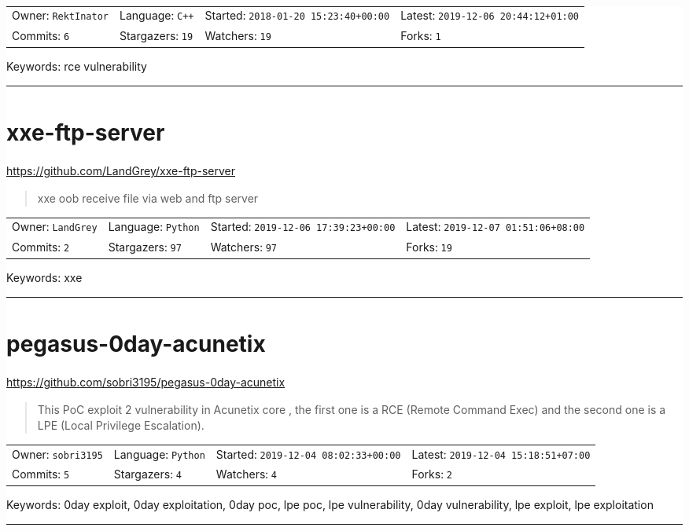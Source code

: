 <table><tr>
<tr><td>Owner: <code>RektInator</code></td>
    <td>Language: <code>C++</code></td>
    <td>Started: <code>2018-01-20 15:23:40+00:00</code></td>
    <td>Latest: <code>2019-12-06 20:44:12+01:00</code></td></tr>
<tr><td>Commits: <code>6</code></td>
    <td>Stargazers: <code>19</code></td>
    <td>Watchers: <code>19</code></td>
    <td>Forks: <code>1</code></td></tr>
</table>
Keywords: rce vulnerability

---

# xxe-ftp-server

https://github.com/LandGrey/xxe-ftp-server
<blockquote>
xxe oob receive file via web and ftp server
</blockquote>

<table><tr>
<tr><td>Owner: <code>LandGrey</code></td>
    <td>Language: <code>Python</code></td>
    <td>Started: <code>2019-12-06 17:39:23+00:00</code></td>
    <td>Latest: <code>2019-12-07 01:51:06+08:00</code></td></tr>
<tr><td>Commits: <code>2</code></td>
    <td>Stargazers: <code>97</code></td>
    <td>Watchers: <code>97</code></td>
    <td>Forks: <code>19</code></td></tr>
</table>
Keywords: xxe

---

# pegasus-0day-acunetix

https://github.com/sobri3195/pegasus-0day-acunetix
<blockquote>
This PoC exploit 2 vulnerability in Acunetix core , the first one is a RCE (Remote Command  Exec) and the second one is a LPE (Local Privilege Escalation).
</blockquote>

<table><tr>
<tr><td>Owner: <code>sobri3195</code></td>
    <td>Language: <code>Python</code></td>
    <td>Started: <code>2019-12-04 08:02:33+00:00</code></td>
    <td>Latest: <code>2019-12-04 15:18:51+07:00</code></td></tr>
<tr><td>Commits: <code>5</code></td>
    <td>Stargazers: <code>4</code></td>
    <td>Watchers: <code>4</code></td>
    <td>Forks: <code>2</code></td></tr>
</table>
Keywords: 0day exploit, 0day exploitation, 0day poc, lpe poc, lpe vulnerability, 0day vulnerability, lpe exploit, lpe exploitation

---